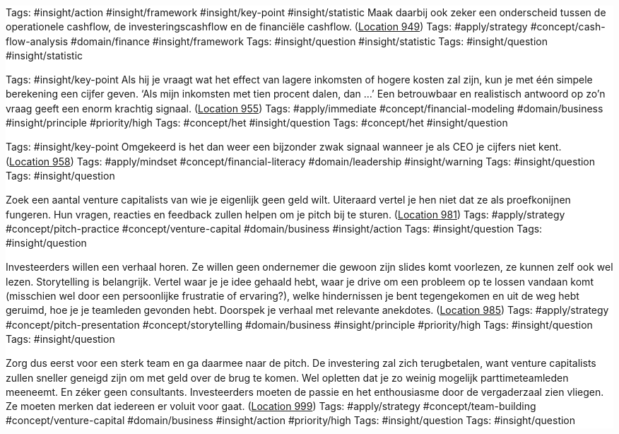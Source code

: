 Tags: #insight/action #insight/framework #insight/key-point #insight/statistic
Maak daarbij ook zeker een onderscheid tussen de operationele cashflow, de investeringscashflow en de financiële cashflow. ([Location 949](https://readwise.io/to_kindle?action=open&asin=B07PMC7ZMX&location=949))
Tags: #apply/strategy #concept/cash-flow-analysis #domain/finance #insight/framework
Tags: #insight/question #insight/statistic
Tags: #insight/question #insight/statistic
  
Tags: #insight/key-point
Als hij je vraagt wat het effect van lagere inkomsten of hogere kosten zal zijn, kun je met één simpele berekening een cijfer geven. ‘Als mijn inkomsten met tien procent dalen, dan …’ Een betrouwbaar en realistisch antwoord op zo’n vraag geeft een enorm krachtig signaal. ([Location 955](https://readwise.io/to_kindle?action=open&asin=B07PMC7ZMX&location=955))
Tags: #apply/immediate #concept/financial-modeling #domain/business #insight/principle #priority/high
Tags: #concept/het #insight/question
Tags: #concept/het #insight/question
  
Tags: #insight/key-point
Omgekeerd is het dan weer een bijzonder zwak signaal wanneer je als CEO je cijfers niet kent. ([Location 958](https://readwise.io/to_kindle?action=open&asin=B07PMC7ZMX&location=958))
Tags: #apply/mindset #concept/financial-literacy #domain/leadership #insight/warning
Tags: #insight/question
Tags: #insight/question
  
Zoek een aantal venture capitalists van wie je eigenlijk geen geld wilt. Uiteraard vertel je hen niet dat ze als proefkonijnen fungeren. Hun vragen, reacties en feedback zullen helpen om je pitch bij te sturen. ([Location 981](https://readwise.io/to_kindle?action=open&asin=B07PMC7ZMX&location=981))
Tags: #apply/strategy #concept/pitch-practice #concept/venture-capital #domain/business #insight/action
Tags: #insight/question
Tags: #insight/question
  
Investeerders willen een verhaal horen. Ze willen geen ondernemer die gewoon zijn slides komt voorlezen, ze kunnen zelf ook wel lezen. Storytelling is belangrijk. Vertel waar je je idee gehaald hebt, waar je drive om een probleem op te lossen vandaan komt (misschien wel door een persoonlijke frustratie of ervaring?), welke hindernissen je bent tegengekomen en uit de weg hebt geruimd, hoe je je teamleden gevonden hebt. Doorspek je verhaal met relevante anekdotes. ([Location 985](https://readwise.io/to_kindle?action=open&asin=B07PMC7ZMX&location=985))
Tags: #apply/strategy #concept/pitch-presentation #concept/storytelling #domain/business #insight/principle #priority/high
Tags: #insight/question
Tags: #insight/question
  
Zorg dus eerst voor een sterk team en ga daarmee naar de pitch. De investering zal zich terugbetalen, want venture capitalists zullen sneller geneigd zijn om met geld over de brug te komen. Wel opletten dat je zo weinig mogelijk parttimeteamleden meeneemt. En zéker geen consultants. Investeerders moeten de passie en het enthousiasme door de vergaderzaal zien vliegen. Ze moeten merken dat iedereen er voluit voor gaat. ([Location 999](https://readwise.io/to_kindle?action=open&asin=B07PMC7ZMX&location=999))
Tags: #apply/strategy #concept/team-building #concept/venture-capital #domain/business #insight/action #priority/high
Tags: #insight/question
Tags: #insight/question
  